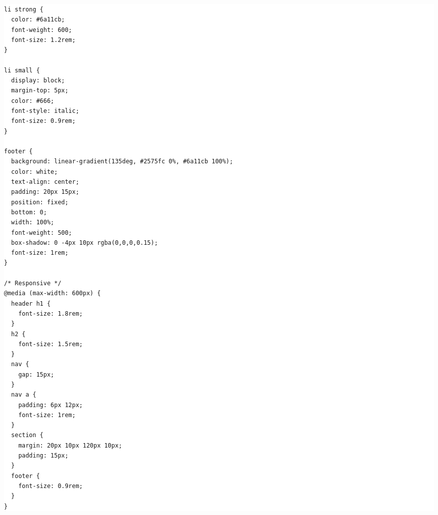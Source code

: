     li strong {
      color: #6a11cb;
      font-weight: 600;
      font-size: 1.2rem;
    }

    li small {
      display: block;
      margin-top: 5px;
      color: #666;
      font-style: italic;
      font-size: 0.9rem;
    }

    footer {
      background: linear-gradient(135deg, #2575fc 0%, #6a11cb 100%);
      color: white;
      text-align: center;
      padding: 20px 15px;
      position: fixed;
      bottom: 0;
      width: 100%;
      font-weight: 500;
      box-shadow: 0 -4px 10px rgba(0,0,0,0.15);
      font-size: 1rem;
    }

    /* Responsive */
    @media (max-width: 600px) {
      header h1 {
        font-size: 1.8rem;
      }
      h2 {
        font-size: 1.5rem;
      }
      nav {
        gap: 15px;
      }
      nav a {
        padding: 6px 12px;
        font-size: 1rem;
      }
      section {
        margin: 20px 10px 120px 10px;
        padding: 15px;
      }
      footer {
        font-size: 0.9rem;
      }
    }

  </style>
</head>
<body>
